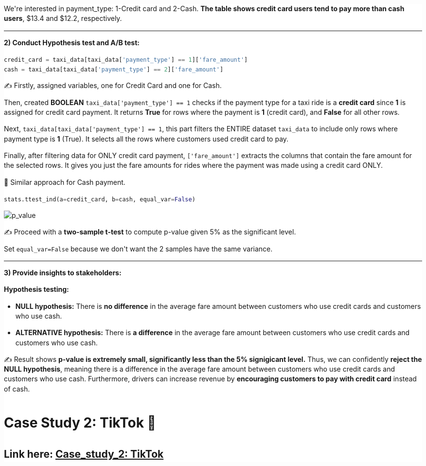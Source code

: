 We're interested in payment_type: 1-Credit card and 2-Cash. **The table shows credit card users tend to pay more than cash users**, $13.4 and $12.2, respectively.     

 ---
 
**2) Conduct Hypothesis test and A/B test:**

```python
credit_card = taxi_data[taxi_data['payment_type'] == 1]['fare_amount'] 
cash = taxi_data[taxi_data['payment_type'] == 2]['fare_amount']
```
✍ Firstly, assigned variables, one for Credit Card and one for Cash.

Then, created **BOOLEAN** ```taxi_data['payment_type'] == 1``` checks if the payment type for a taxi ride is a **credit card** since **1** is assigned for credit card payment. It returns **True** for rows where the payment is **1** (credit card), and **False** for all other rows.

Next, ```taxi_data[taxi_data['payment_type'] == 1```, this part filters the ENTIRE dataset ```taxi_data``` to include only rows where payment type is **1** (True). It selects all the rows where customers used credit card to pay.

Finally, after filtering data for ONLY credit card payment, ```['fare_amount']``` extracts the columns that contain the fare amount for the selected rows. It gives you just the fare amounts for rides where the payment was made using a credit card ONLY.

🔁 Similar approach for Cash payment.

```python
stats.ttest_ind(a=credit_card, b=cash, equal_var=False)
```
![p_value](https://github.com/user-attachments/assets/5fbd8b83-7773-4141-bb8c-2f4f930091fe)

✍ Proceed with a **two-sample t-test** to compute p-value given 5% as the significant level.

Set ```equal_var=False``` because we don't want the 2 samples have the same variance.

---

**3) Provide insights to stakeholders:** 

**Hypothesis testing:** 

- **NULL hypothesis:** There is **no difference** in the average fare amount between customers who use credit cards and customers who use cash.

- **ALTERNATIVE hypothesis:** There is **a difference** in the average fare amount between customers who use credit cards and customers who use cash.

✍ Result shows **p-value is extremely small, significantly less than the 5% signigicant level.** Thus, we can confidently **reject the NULL hypothesis**, meaning there is a difference in the average fare amount between customers who use credit cards and customers who use cash. Furthermore, drivers can increase revenue by **encouraging customers to pay with credit card** instead of cash. 


# Case Study 2: TikTok 🎵
## Link here: [Case_study_2: TikTok](https://github.com/amy941/Google_Advanced_Data_Analytics/blob/main/TikTok_User_Claims_with_Statistics/Case_Study_2_TikTok.ipynb)
